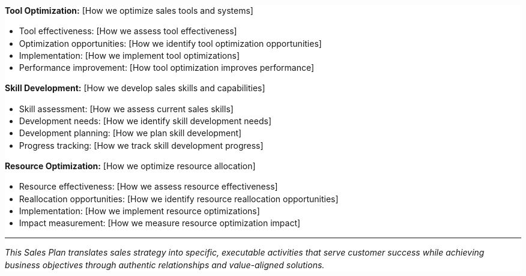 **Tool Optimization:**
[How we optimize sales tools and systems]
- Tool effectiveness: [How we assess tool effectiveness]
- Optimization opportunities: [How we identify tool optimization opportunities]
- Implementation: [How we implement tool optimizations]
- Performance improvement: [How tool optimization improves performance]

**Skill Development:**
[How we develop sales skills and capabilities]
- Skill assessment: [How we assess current sales skills]
- Development needs: [How we identify skill development needs]
- Development planning: [How we plan skill development]
- Progress tracking: [How we track skill development progress]

**Resource Optimization:**
[How we optimize resource allocation]
- Resource effectiveness: [How we assess resource effectiveness]
- Reallocation opportunities: [How we identify resource reallocation opportunities]
- Implementation: [How we implement resource optimizations]
- Impact measurement: [How we measure resource optimization impact]

---

*This Sales Plan translates sales strategy into specific, executable activities that serve customer success while achieving business objectives through authentic relationships and value-aligned solutions.*

